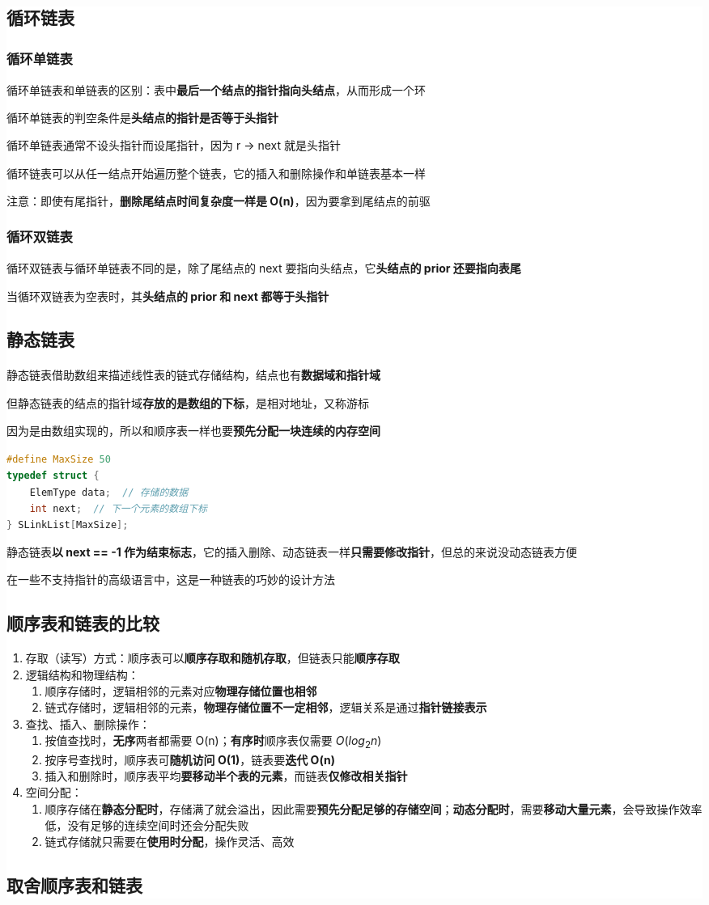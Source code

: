 ## 循环链表

### 循环单链表

循环单链表和单链表的区别：表中**最后一个结点的指针指向头结点**，从而形成一个环

循环单链表的判空条件是**头结点的指针是否等于头指针**

循环单链表通常不设头指针而设尾指针，因为 r -> next 就是头指针

循环链表可以从任一结点开始遍历整个链表，它的插入和删除操作和单链表基本一样

注意：即使有尾指针，**删除尾结点时间复杂度一样是 O(n)**，因为要拿到尾结点的前驱

### 循环双链表

循环双链表与循环单链表不同的是，除了尾结点的 next 要指向头结点，它**头结点的 prior 还要指向表尾**

当循环双链表为空表时，其**头结点的 prior 和 next 都等于头指针**

## 静态链表

静态链表借助数组来描述线性表的链式存储结构，结点也有**数据域和指针域**

但静态链表的结点的指针域**存放的是数组的下标**，是相对地址，又称游标

因为是由数组实现的，所以和顺序表一样也要**预先分配一块连续的内存空间**

```c
#define MaxSize 50
typedef struct {
    ElemType data;  // 存储的数据
    int next;  // 下一个元素的数组下标
} SLinkList[MaxSize];
```

静态链表**以 next == -1 作为结束标志**，它的插入删除、动态链表一样**只需要修改指针**，但总的来说没动态链表方便

在一些不支持指针的高级语言中，这是一种链表的巧妙的设计方法

## 顺序表和链表的比较

1. 存取（读写）方式：顺序表可以**顺序存取和随机存取**，但链表只能**顺序存取**
2. 逻辑结构和物理结构：
   1. 顺序存储时，逻辑相邻的元素对应**物理存储位置也相邻**
   2. 链式存储时，逻辑相邻的元素，**物理存储位置不一定相邻**，逻辑关系是通过**指针链接表示**
3. 查找、插入、删除操作：
   1. 按值查找时，**无序**两者都需要 O(n)；**有序时**顺序表仅需要 $O(log_2n)$
   2. 按序号查找时，顺序表可**随机访问 O(1)**，链表要**迭代 O(n)**
   3. 插入和删除时，顺序表平均**要移动半个表的元素**，而链表**仅修改相关指针**
4. 空间分配：
   1. 顺序存储在**静态分配时**，存储满了就会溢出，因此需要**预先分配足够的存储空间**；**动态分配时**，需要**移动大量元素**，会导致操作效率低，没有足够的连续空间时还会分配失败
   2. 链式存储就只需要在**使用时分配**，操作灵活、高效

## 取舍顺序表和链表

